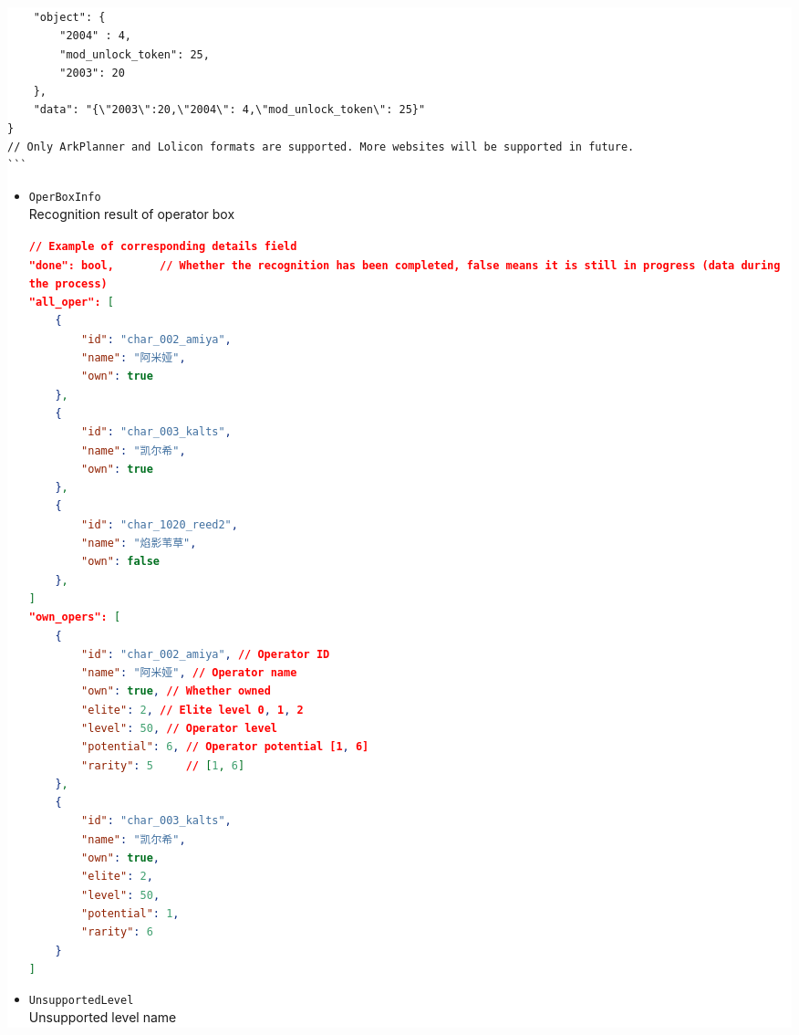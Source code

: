         "object": {
            "2004" : 4,
            "mod_unlock_token": 25,
            "2003": 20
        },
        "data": "{\"2003\":20,\"2004\": 4,\"mod_unlock_token\": 25}"
    }
    // Only ArkPlanner and Lolicon formats are supported. More websites will be supported in future.
    ```

- `OperBoxInfo`<br>
    Recognition result of operator box

    ```json
    // Example of corresponding details field
    "done": bool,       // Whether the recognition has been completed, false means it is still in progress (data during the process)
    "all_oper": [
        {
            "id": "char_002_amiya",
            "name": "阿米娅",
            "own": true
        },
        {
            "id": "char_003_kalts",
            "name": "凯尔希",
            "own": true
        },
        {
            "id": "char_1020_reed2",
            "name": "焰影苇草",
            "own": false
        },
    ]
    "own_opers": [
        {
            "id": "char_002_amiya", // Operator ID
            "name": "阿米娅", // Operator name
            "own": true, // Whether owned
            "elite": 2, // Elite level 0, 1, 2
            "level": 50, // Operator level
            "potential": 6, // Operator potential [1, 6]
            "rarity": 5     // [1, 6]
        },
        {
            "id": "char_003_kalts",
            "name": "凯尔希",
            "own": true,
            "elite": 2,
            "level": 50,
            "potential": 1,
            "rarity": 6
        }
    ]
    ```

- `UnsupportedLevel`<br>
    Unsupported level name
